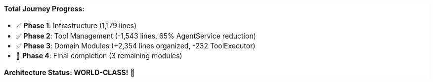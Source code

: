 **Total Journey Progress:**
- ✅ **Phase 1**: Infrastructure (1,179 lines)
- ✅ **Phase 2**: Tool Management (-1,543 lines, 65% AgentService reduction)
- ✅ **Phase 3**: Domain Modules (+2,354 lines organized, -232 ToolExecutor)
- 🎯 **Phase 4**: Final completion (3 remaining modules)

**Architecture Status: WORLD-CLASS!** 🌟 